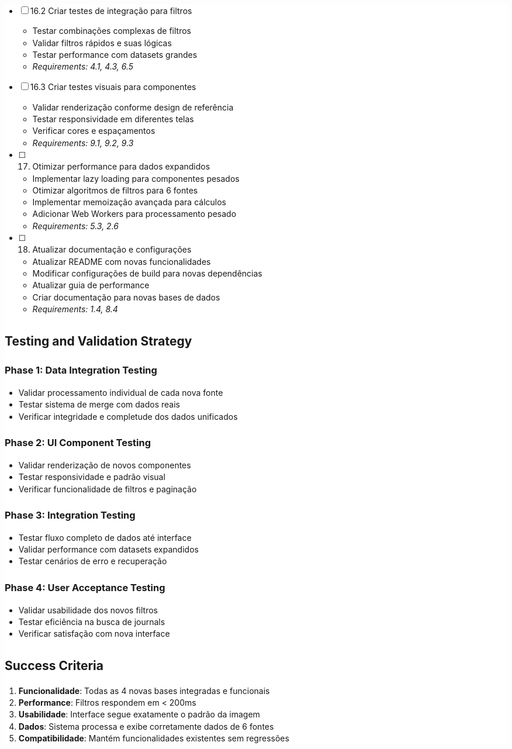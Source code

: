   - [ ] 16.2 Criar testes de integração para filtros
    - Testar combinações complexas de filtros
    - Validar filtros rápidos e suas lógicas
    - Testar performance com datasets grandes
    - _Requirements: 4.1, 4.3, 6.5_

  - [ ] 16.3 Criar testes visuais para componentes
    - Validar renderização conforme design de referência
    - Testar responsividade em diferentes telas
    - Verificar cores e espaçamentos
    - _Requirements: 9.1, 9.2, 9.3_

- [ ] 17. Otimizar performance para dados expandidos
  - Implementar lazy loading para componentes pesados
  - Otimizar algoritmos de filtros para 6 fontes
  - Implementar memoização avançada para cálculos
  - Adicionar Web Workers para processamento pesado
  - _Requirements: 5.3, 2.6_

- [ ] 18. Atualizar documentação e configurações
  - Atualizar README com novas funcionalidades
  - Modificar configurações de build para novas dependências
  - Atualizar guia de performance
  - Criar documentação para novas bases de dados
  - _Requirements: 1.4, 8.4_

## Testing and Validation Strategy

### Phase 1: Data Integration Testing
- Validar processamento individual de cada nova fonte
- Testar sistema de merge com dados reais
- Verificar integridade e completude dos dados unificados

### Phase 2: UI Component Testing
- Validar renderização de novos componentes
- Testar responsividade e padrão visual
- Verificar funcionalidade de filtros e paginação

### Phase 3: Integration Testing
- Testar fluxo completo de dados até interface
- Validar performance com datasets expandidos
- Testar cenários de erro e recuperação

### Phase 4: User Acceptance Testing
- Validar usabilidade dos novos filtros
- Testar eficiência na busca de journals
- Verificar satisfação com nova interface

## Success Criteria

1. **Funcionalidade**: Todas as 4 novas bases integradas e funcionais
2. **Performance**: Filtros respondem em < 200ms
3. **Usabilidade**: Interface segue exatamente o padrão da imagem
4. **Dados**: Sistema processa e exibe corretamente dados de 6 fontes
5. **Compatibilidade**: Mantém funcionalidades existentes sem regressões
